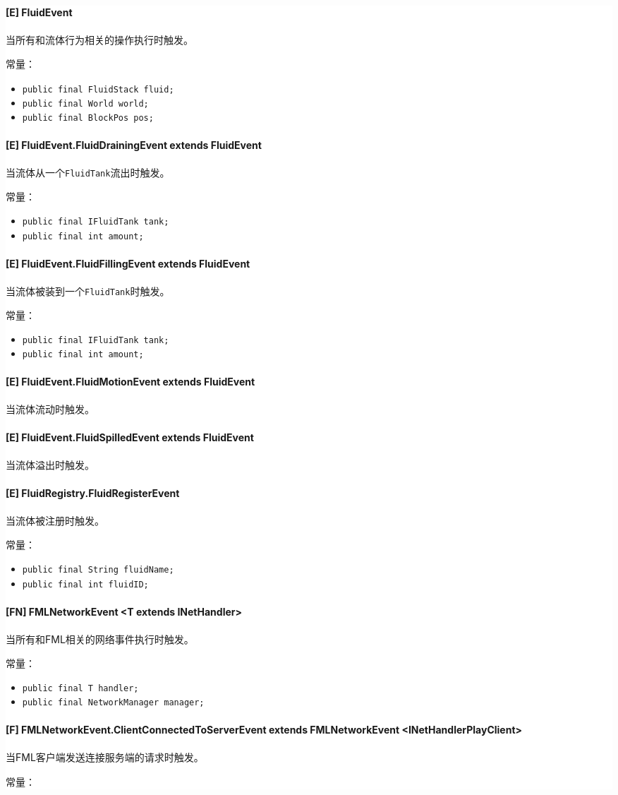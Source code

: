 #### [E] FluidEvent

当所有和流体行为相关的操作执行时触发。

常量：

* `public final FluidStack fluid;`
* `public final World world;`
* `public final BlockPos pos;`

#### [E] FluidEvent.FluidDrainingEvent extends FluidEvent

当流体从一个`FluidTank`流出时触发。

常量：

* `public final IFluidTank tank;`
* `public final int amount;`

#### [E] FluidEvent.FluidFillingEvent extends FluidEvent

当流体被装到一个`FluidTank`时触发。

常量：

* `public final IFluidTank tank;`
* `public final int amount;`

#### [E] FluidEvent.FluidMotionEvent extends FluidEvent

当流体流动时触发。

#### [E] FluidEvent.FluidSpilledEvent extends FluidEvent

当流体溢出时触发。

#### [E] FluidRegistry.FluidRegisterEvent

当流体被注册时触发。

常量：

* `public final String fluidName;`
* `public final int fluidID;`

#### [FN] FMLNetworkEvent &lt;T extends INetHandler&gt;

当所有和FML相关的网络事件执行时触发。

常量：

* `public final T handler;`
* `public final NetworkManager manager;`

#### [F] FMLNetworkEvent.ClientConnectedToServerEvent extends FMLNetworkEvent &lt;INetHandlerPlayClient&gt;

当FML客户端发送连接服务端的请求时触发。

常量：

